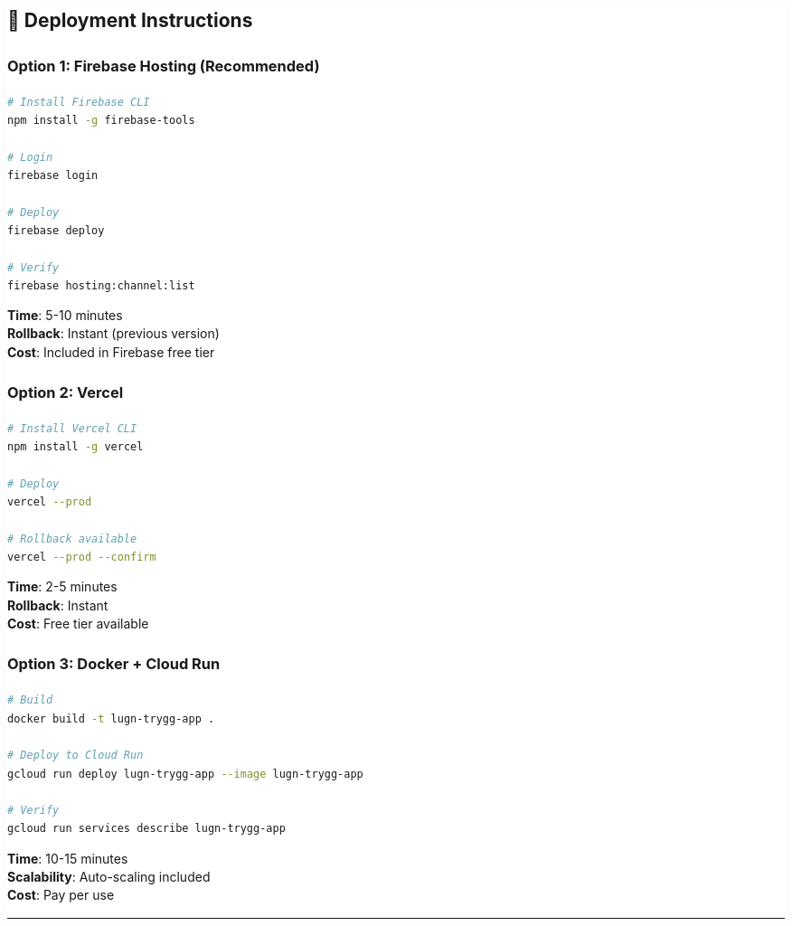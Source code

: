 
## 🚀 Deployment Instructions

### Option 1: Firebase Hosting (Recommended)

```bash
# Install Firebase CLI
npm install -g firebase-tools

# Login
firebase login

# Deploy
firebase deploy

# Verify
firebase hosting:channel:list
```

**Time**: 5-10 minutes  
**Rollback**: Instant (previous version)  
**Cost**: Included in Firebase free tier  

### Option 2: Vercel

```bash
# Install Vercel CLI
npm install -g vercel

# Deploy
vercel --prod

# Rollback available
vercel --prod --confirm
```

**Time**: 2-5 minutes  
**Rollback**: Instant  
**Cost**: Free tier available  

### Option 3: Docker + Cloud Run

```bash
# Build
docker build -t lugn-trygg-app .

# Deploy to Cloud Run
gcloud run deploy lugn-trygg-app --image lugn-trygg-app

# Verify
gcloud run services describe lugn-trygg-app
```

**Time**: 10-15 minutes  
**Scalability**: Auto-scaling included  
**Cost**: Pay per use  

---